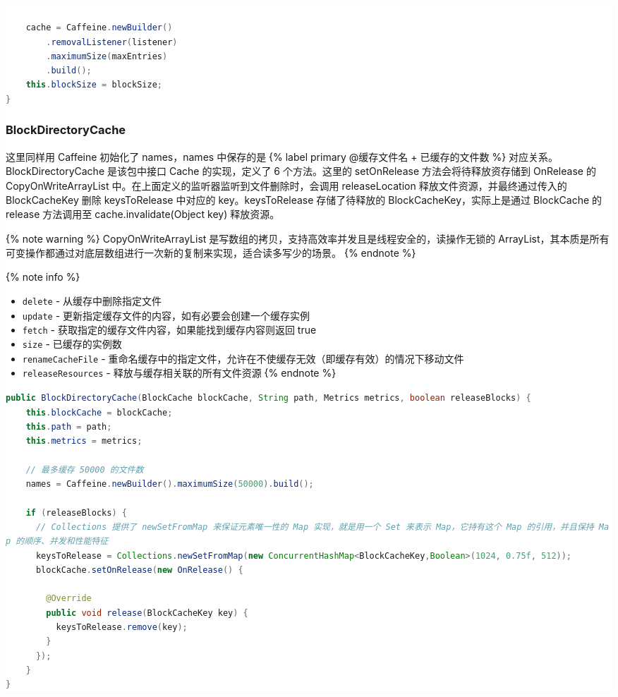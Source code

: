```java

    cache = Caffeine.newBuilder()
        .removalListener(listener)
        .maximumSize(maxEntries)
        .build();
    this.blockSize = blockSize;
}
```

### BlockDirectoryCache

这里同样用 Caffeine 初始化了 names，names 中保存的是 {% label primary @缓存文件名 + 已缓存的文件数 %} 对应关系。BlockDirectoryCache 是该包中接口 Cache 的实现，定义了 6 个方法。这里的 setOnRelease 方法会将待释放资存储到 OnRelease 的 CopyOnWriteArrayList 中。在上面定义的监听器监听到文件删除时，会调用 releaseLocation 释放文件资源，并最终通过传入的 BlockCacheKey 删除 keysToRelease 中对应的 key。keysToRelease 存储了待释放的 BlockCacheKey，实际上是通过 BlockCache 的 release 方法调用至 cache.invalidate(Object key) 释放资源。

{% note warning %}
CopyOnWriteArrayList 是写数组的拷贝，支持高效率并发且是线程安全的，读操作无锁的 ArrayList，其本质是所有可变操作都通过对底层数组进行一次新的复制来实现，适合读多写少的场景。
{% endnote %}

{% note info %}
- `delete` - 从缓存中删除指定文件
- `update` - 更新指定缓存文件的内容，如有必要会创建一个缓存实例
- `fetch` - 获取指定的缓存文件内容，如果能找到缓存内容则返回 true
- `size` - 已缓存的实例数
- `renameCacheFile` - 重命名缓存中的指定文件，允许在不使缓存无效（即缓存有效）的情况下移动文件
- `releaseResources` - 释放与缓存相关联的所有文件资源
{% endnote %}

```java
public BlockDirectoryCache(BlockCache blockCache, String path, Metrics metrics, boolean releaseBlocks) {
    this.blockCache = blockCache;
    this.path = path;
    this.metrics = metrics;

    // 最多缓存 50000 的文件数
    names = Caffeine.newBuilder().maximumSize(50000).build();
    
    if (releaseBlocks) {
      // Collections 提供了 newSetFromMap 来保证元素唯一性的 Map 实现，就是用一个 Set 来表示 Map，它持有这个 Map 的引用，并且保持 Map 的顺序、并发和性能特征
      keysToRelease = Collections.newSetFromMap(new ConcurrentHashMap<BlockCacheKey,Boolean>(1024, 0.75f, 512));
      blockCache.setOnRelease(new OnRelease() {
        
        @Override
        public void release(BlockCacheKey key) {
          keysToRelease.remove(key);
        }
      });
    }
}
```
